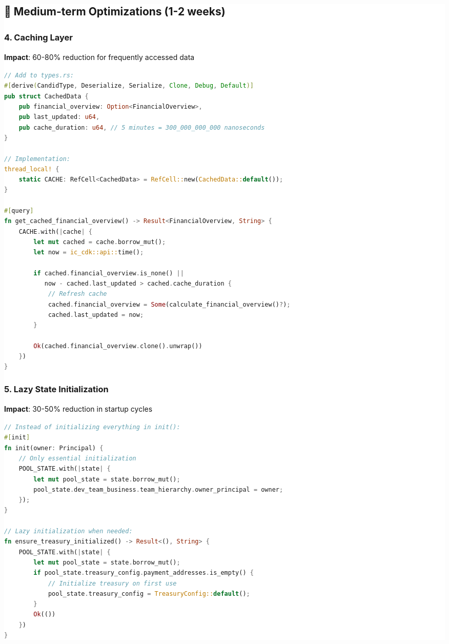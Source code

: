 ## 🔧 Medium-term Optimizations (1-2 weeks)

### 4. Caching Layer
**Impact**: 60-80% reduction for frequently accessed data

```rust
// Add to types.rs:
#[derive(CandidType, Deserialize, Serialize, Clone, Debug, Default)]
pub struct CachedData {
    pub financial_overview: Option<FinancialOverview>,
    pub last_updated: u64,
    pub cache_duration: u64, // 5 minutes = 300_000_000_000 nanoseconds
}

// Implementation:
thread_local! {
    static CACHE: RefCell<CachedData> = RefCell::new(CachedData::default());
}

#[query]
fn get_cached_financial_overview() -> Result<FinancialOverview, String> {
    CACHE.with(|cache| {
        let mut cached = cache.borrow_mut();
        let now = ic_cdk::api::time();
        
        if cached.financial_overview.is_none() || 
           now - cached.last_updated > cached.cache_duration {
            // Refresh cache
            cached.financial_overview = Some(calculate_financial_overview()?);
            cached.last_updated = now;
        }
        
        Ok(cached.financial_overview.clone().unwrap())
    })
}
```

### 5. Lazy State Initialization
**Impact**: 30-50% reduction in startup cycles

```rust
// Instead of initializing everything in init():
#[init]
fn init(owner: Principal) {
    // Only essential initialization
    POOL_STATE.with(|state| {
        let mut pool_state = state.borrow_mut();
        pool_state.dev_team_business.team_hierarchy.owner_principal = owner;
    });
}

// Lazy initialization when needed:
fn ensure_treasury_initialized() -> Result<(), String> {
    POOL_STATE.with(|state| {
        let mut pool_state = state.borrow_mut();
        if pool_state.treasury_config.payment_addresses.is_empty() {
            // Initialize treasury on first use
            pool_state.treasury_config = TreasuryConfig::default();
        }
        Ok(())
    })
}
```
